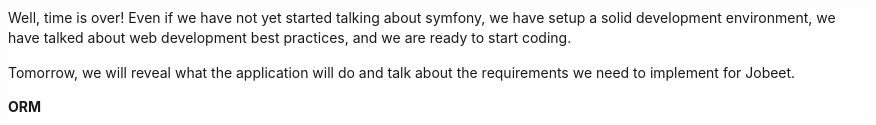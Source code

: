 Well, time is over! Even if we have not yet started talking about symfony, we
have setup a solid development environment, we have talked about web development
best practices, and we are ready to start coding.

Tomorrow, we will reveal what the application will do and talk about
the requirements we need to implement for Jobeet.

__ORM__